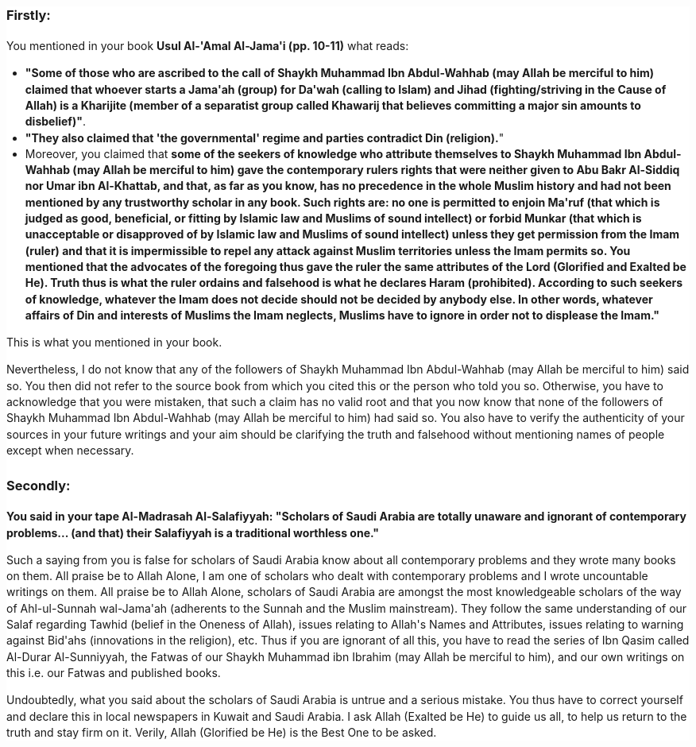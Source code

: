 ### Firstly: 

You mentioned in your book **Usul Al-'Amal Al-Jama'i (pp. 10-11)** what reads: 

- **"Some of those who are ascribed to the call of Shaykh Muhammad Ibn Abdul-Wahhab (may Allah be merciful to him) claimed that whoever starts a Jama'ah (group) for Da'wah (calling to Islam) and Jihad (fighting/striving in the Cause of Allah) is a Kharijite (member of a separatist group called Khawarij that believes committing a major sin amounts to disbelief)"**.
- **"They also claimed that 'the governmental' regime and parties contradict Din (religion).**"
- Moreover, you claimed that **some of the seekers of knowledge who attribute themselves to Shaykh Muhammad Ibn Abdul-Wahhab (may Allah be merciful to him) gave the contemporary rulers rights that were neither given to Abu Bakr Al-Siddiq nor Umar ibn Al-Khattab, and that, as far as you know, has no precedence in the whole Muslim history and had not been mentioned by any trustworthy scholar in any book. Such rights are: no one is permitted to enjoin Ma'ruf (that which is judged as good, beneficial, or fitting by Islamic law and Muslims of sound intellect) or forbid Munkar (that which is unacceptable or disapproved of by Islamic law and Muslims of sound intellect) unless they get permission from the Imam (ruler) and that it is impermissible to repel any attack against Muslim territories unless the Imam permits so. You mentioned that the advocates of the foregoing thus gave the ruler the same attributes of the Lord (Glorified and Exalted be He). Truth thus is what the ruler ordains and falsehood is what he declares Haram (prohibited). According to such seekers of knowledge, whatever the Imam does not decide should not be decided by anybody else. In other words, whatever affairs of Din and interests of Muslims the Imam neglects, Muslims have to ignore in order not to displease the Imam."**

This is what you mentioned in your book. 

Nevertheless, I do not know that any of the followers of Shaykh Muhammad Ibn Abdul-Wahhab (may Allah be merciful to him) said so. You then did not refer to the source book from which you cited this or the person who told you so. Otherwise, you have to acknowledge that you were mistaken, that such a claim has no valid root and that you now know that none of the followers of Shaykh Muhammad Ibn Abdul-Wahhab (may Allah be merciful to him) had said so. You also have to verify the authenticity of your sources in your future writings and your aim should be clarifying the truth and falsehood without mentioning names of people except when necessary.

### Secondly: 

**You said in your tape Al-Madrasah Al-Salafiyyah: "Scholars of Saudi Arabia are totally unaware and ignorant of contemporary problems... (and that) their Salafiyyah is a traditional worthless one."**

Such a saying from you is false for scholars of Saudi Arabia know about all contemporary problems and they wrote many books on them. All praise be to Allah Alone, I am one of scholars who dealt with contemporary problems and I wrote uncountable writings on them. All praise be to Allah Alone, scholars of Saudi Arabia are amongst the most knowledgeable scholars of the way of Ahl-ul-Sunnah wal-Jama'ah (adherents to the Sunnah and the Muslim mainstream). They follow the same understanding of our Salaf regarding Tawhid (belief in the Oneness of Allah), issues relating to Allah's Names and Attributes, issues relating to warning against Bid'ahs (innovations in the religion), etc. Thus if you are ignorant of all this, you have to read the series of Ibn Qasim called Al-Durar Al-Sunniyyah, the Fatwas of our Shaykh Muhammad ibn Ibrahim (may Allah be merciful to him), and our own writings on this i.e. our Fatwas and published books.

Undoubtedly, what you said about the scholars of Saudi Arabia is untrue and a serious mistake. You thus have to correct yourself and declare this in local newspapers in Kuwait and Saudi Arabia. I ask Allah (Exalted be He) to guide us all, to help us return to the truth and stay firm on it. Verily, Allah (Glorified be He) is the Best One to be asked.

